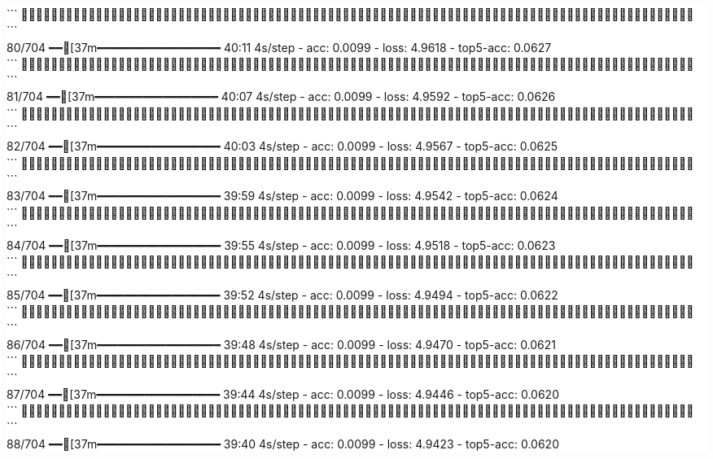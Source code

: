 <div class="k-default-codeblock">
```

```
</div>
  80/704 ━━[37m━━━━━━━━━━━━━━━━━━  40:11 4s/step - acc: 0.0099 - loss: 4.9618 - top5-acc: 0.0627

<div class="k-default-codeblock">
```

```
</div>
  81/704 ━━[37m━━━━━━━━━━━━━━━━━━  40:07 4s/step - acc: 0.0099 - loss: 4.9592 - top5-acc: 0.0626

<div class="k-default-codeblock">
```

```
</div>
  82/704 ━━[37m━━━━━━━━━━━━━━━━━━  40:03 4s/step - acc: 0.0099 - loss: 4.9567 - top5-acc: 0.0625

<div class="k-default-codeblock">
```

```
</div>
  83/704 ━━[37m━━━━━━━━━━━━━━━━━━  39:59 4s/step - acc: 0.0099 - loss: 4.9542 - top5-acc: 0.0624

<div class="k-default-codeblock">
```

```
</div>
  84/704 ━━[37m━━━━━━━━━━━━━━━━━━  39:55 4s/step - acc: 0.0099 - loss: 4.9518 - top5-acc: 0.0623

<div class="k-default-codeblock">
```

```
</div>
  85/704 ━━[37m━━━━━━━━━━━━━━━━━━  39:52 4s/step - acc: 0.0099 - loss: 4.9494 - top5-acc: 0.0622

<div class="k-default-codeblock">
```

```
</div>
  86/704 ━━[37m━━━━━━━━━━━━━━━━━━  39:48 4s/step - acc: 0.0099 - loss: 4.9470 - top5-acc: 0.0621

<div class="k-default-codeblock">
```

```
</div>
  87/704 ━━[37m━━━━━━━━━━━━━━━━━━  39:44 4s/step - acc: 0.0099 - loss: 4.9446 - top5-acc: 0.0620

<div class="k-default-codeblock">
```

```
</div>
  88/704 ━━[37m━━━━━━━━━━━━━━━━━━  39:40 4s/step - acc: 0.0099 - loss: 4.9423 - top5-acc: 0.0620
